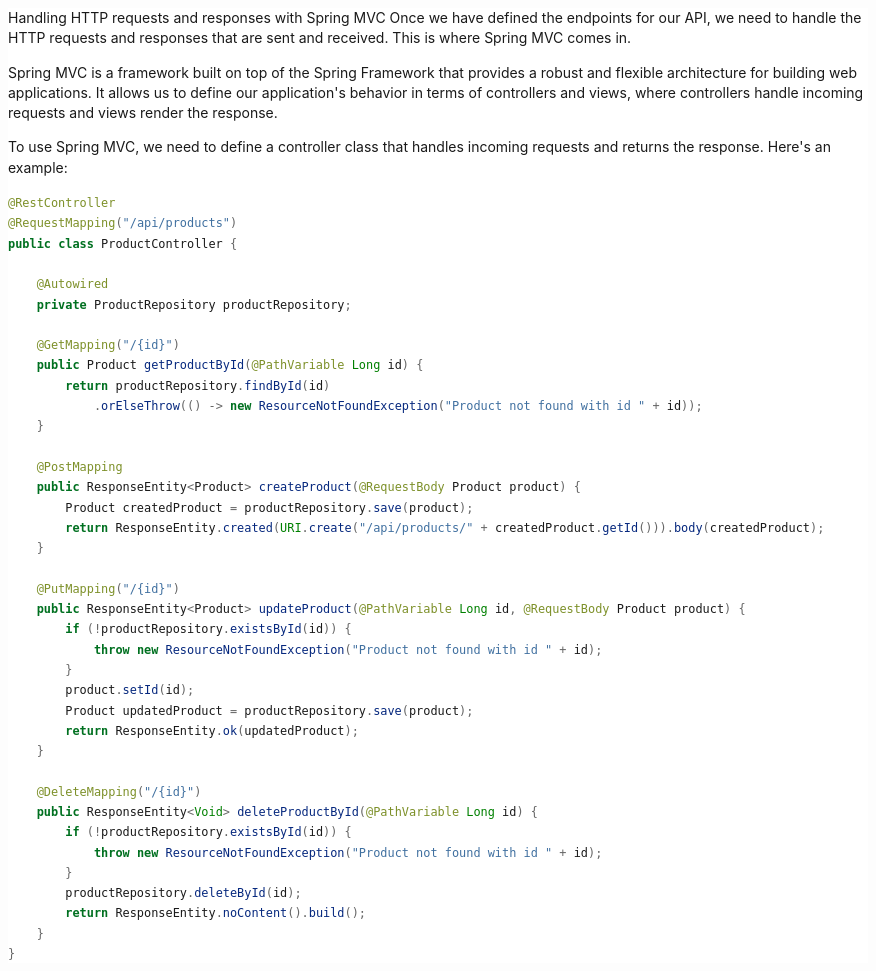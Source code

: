 Handling HTTP requests and responses with Spring MVC
Once we have defined the endpoints for our API, we need to handle the HTTP requests and responses that are sent and received. This is where Spring MVC comes in.

Spring MVC is a framework built on top of the Spring Framework that provides a robust and flexible architecture for building web applications. It allows us to define our application's behavior in terms of controllers and views, where controllers handle incoming requests and views render the response.

To use Spring MVC, we need to define a controller class that handles incoming requests and returns the response. Here's an example:

```java
@RestController
@RequestMapping("/api/products")
public class ProductController {

    @Autowired
    private ProductRepository productRepository;

    @GetMapping("/{id}")
    public Product getProductById(@PathVariable Long id) {
        return productRepository.findById(id)
            .orElseThrow(() -> new ResourceNotFoundException("Product not found with id " + id));
    }

    @PostMapping
    public ResponseEntity<Product> createProduct(@RequestBody Product product) {
        Product createdProduct = productRepository.save(product);
        return ResponseEntity.created(URI.create("/api/products/" + createdProduct.getId())).body(createdProduct);
    }

    @PutMapping("/{id}")
    public ResponseEntity<Product> updateProduct(@PathVariable Long id, @RequestBody Product product) {
        if (!productRepository.existsById(id)) {
            throw new ResourceNotFoundException("Product not found with id " + id);
        }
        product.setId(id);
        Product updatedProduct = productRepository.save(product);
        return ResponseEntity.ok(updatedProduct);
    }

    @DeleteMapping("/{id}")
    public ResponseEntity<Void> deleteProductById(@PathVariable Long id) {
        if (!productRepository.existsById(id)) {
            throw new ResourceNotFoundException("Product not found with id " + id);
        }
        productRepository.deleteById(id);
        return ResponseEntity.noContent().build();
    }
}
```

